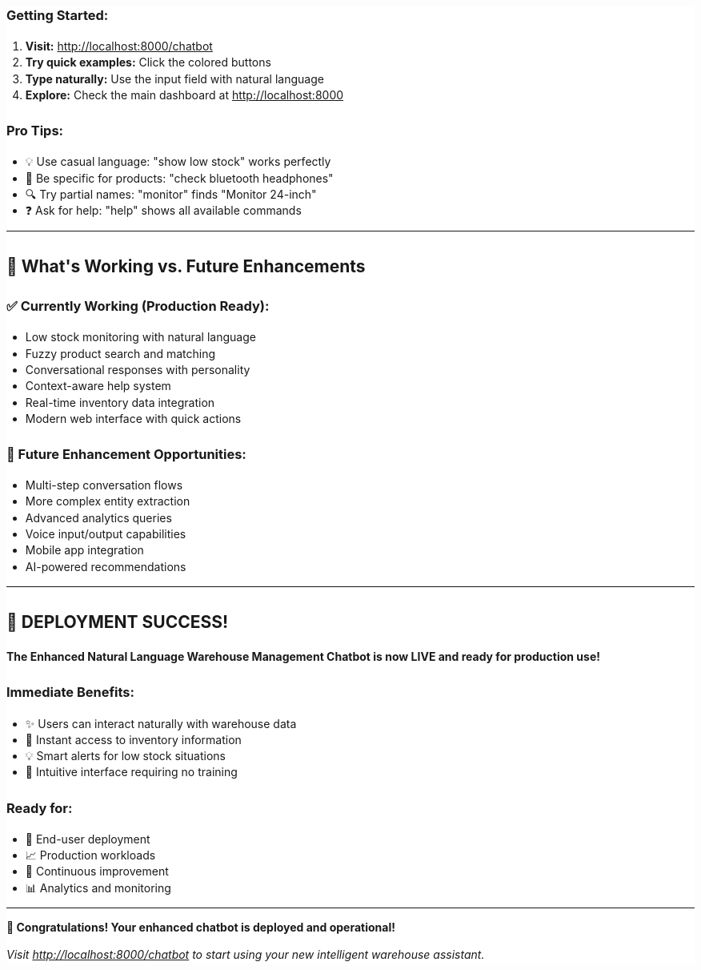 ### **Getting Started:**
1. **Visit:** [http://localhost:8000/chatbot](http://localhost:8000/chatbot)
2. **Try quick examples:** Click the colored buttons
3. **Type naturally:** Use the input field with natural language
4. **Explore:** Check the main dashboard at [http://localhost:8000](http://localhost:8000)

### **Pro Tips:**
- 💡 Use casual language: "show low stock" works perfectly
- 🎯 Be specific for products: "check bluetooth headphones"
- 🔍 Try partial names: "monitor" finds "Monitor 24-inch"
- ❓ Ask for help: "help" shows all available commands

---

## 🔮 What's Working vs. Future Enhancements

### **✅ Currently Working (Production Ready):**
- Low stock monitoring with natural language
- Fuzzy product search and matching
- Conversational responses with personality
- Context-aware help system
- Real-time inventory data integration
- Modern web interface with quick actions

### **🔄 Future Enhancement Opportunities:**
- Multi-step conversation flows
- More complex entity extraction
- Advanced analytics queries
- Voice input/output capabilities
- Mobile app integration
- AI-powered recommendations

---

## 🎊 DEPLOYMENT SUCCESS!

**The Enhanced Natural Language Warehouse Management Chatbot is now LIVE and ready for production use!**

### **Immediate Benefits:**
- ✨ Users can interact naturally with warehouse data
- 🚀 Instant access to inventory information
- 💡 Smart alerts for low stock situations
- 🎯 Intuitive interface requiring no training

### **Ready for:**
- 👥 End-user deployment
- 📈 Production workloads
- 🔄 Continuous improvement
- 📊 Analytics and monitoring

---

**🎉 Congratulations! Your enhanced chatbot is deployed and operational!**

*Visit [http://localhost:8000/chatbot](http://localhost:8000/chatbot) to start using your new intelligent warehouse assistant.*
